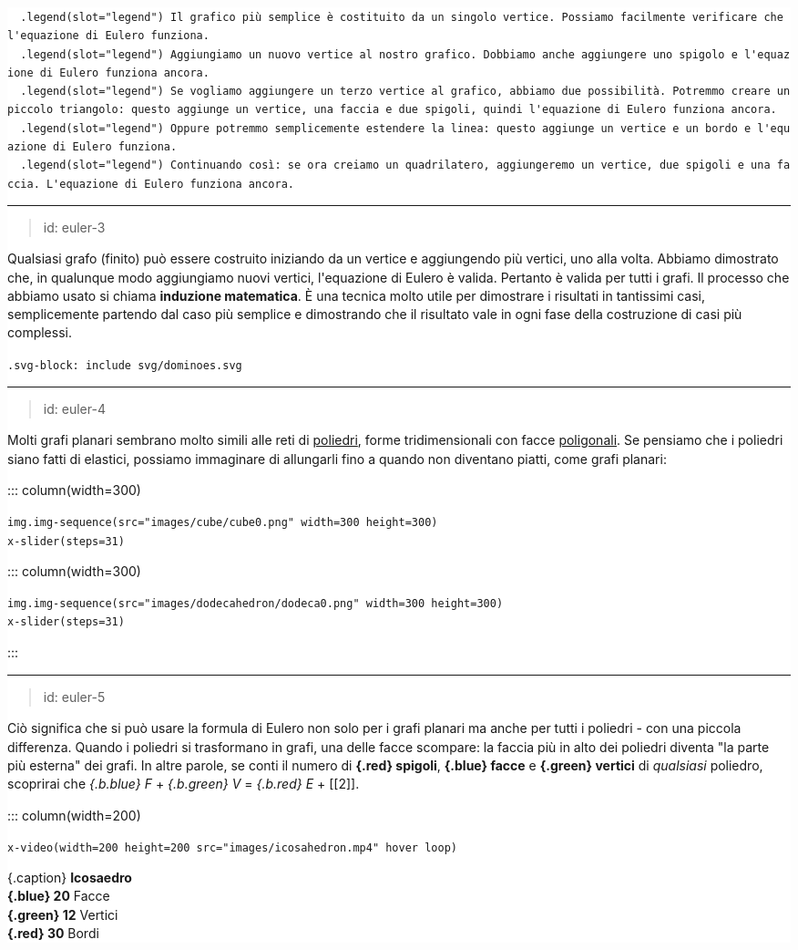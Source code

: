       .legend(slot="legend") Il grafico più semplice è costituito da un singolo vertice. Possiamo facilmente verificare che l'equazione di Eulero funziona.
      .legend(slot="legend") Aggiungiamo un nuovo vertice al nostro grafico. Dobbiamo anche aggiungere uno spigolo e l'equazione di Eulero funziona ancora.
      .legend(slot="legend") Se vogliamo aggiungere un terzo vertice al grafico, abbiamo due possibilità. Potremmo creare un piccolo triangolo: questo aggiunge un vertice, una faccia e due spigoli, quindi l'equazione di Eulero funziona ancora.
      .legend(slot="legend") Oppure potremmo semplicemente estendere la linea: questo aggiunge un vertice e un bordo e l'equazione di Eulero funziona.
      .legend(slot="legend") Continuando così: se ora creiamo un quadrilatero, aggiungeremo un vertice, due spigoli e una faccia. L'equazione di Eulero funziona ancora.

---
> id: euler-3

Qualsiasi grafo (finito) può essere costruito iniziando da un vertice e aggiungendo più vertici, uno alla volta. Abbiamo dimostrato che, in qualunque modo aggiungiamo nuovi vertici, l&#39;equazione di Eulero è valida. Pertanto è valida per tutti i grafi. Il processo che abbiamo usato si chiama __induzione matematica__. È una tecnica molto utile per dimostrare i risultati in tantissimi casi, semplicemente partendo dal caso più semplice e dimostrando che il risultato vale in ogni fase della costruzione di casi più complessi.     

    .svg-block: include svg/dominoes.svg

---
> id: euler-4

Molti grafi planari sembrano molto simili alle reti di [poliedri](gloss:polyhedron), forme tridimensionali con facce [poligonali](gloss:polygon). Se pensiamo che i poliedri siano fatti di elastici, possiamo immaginare di allungarli fino a quando non diventano piatti, come grafi planari:

::: column(width=300)

    img.img-sequence(src="images/cube/cube0.png" width=300 height=300)
    x-slider(steps=31)

::: column(width=300)

    img.img-sequence(src="images/dodecahedron/dodeca0.png" width=300 height=300)
    x-slider(steps=31)

:::

---
> id: euler-5

Ciò significa che si può usare la formula di Eulero non solo per i grafi planari ma anche per tutti i poliedri - con una piccola differenza. Quando i poliedri si trasformano in grafi, una delle facce scompare: la faccia più in alto dei poliedri diventa "la parte più esterna" dei grafi. In altre parole, se conti il numero di __{.red} spigoli__, __{.blue} facce__ e __{.green} vertici__ di _qualsiasi_ poliedro, scoprirai che _{.b.blue} F_ + _{.b.green} V_ = _{.b.red} E_ + [[2]].

::: column(width=200)

    x-video(width=200 height=200 src="images/icosahedron.mp4" hover loop)

{.caption} __Icosaedro__  
__{.blue} 20__ Facce  
__{.green} 12__ Vertici  
__{.red} 30__ Bordi

